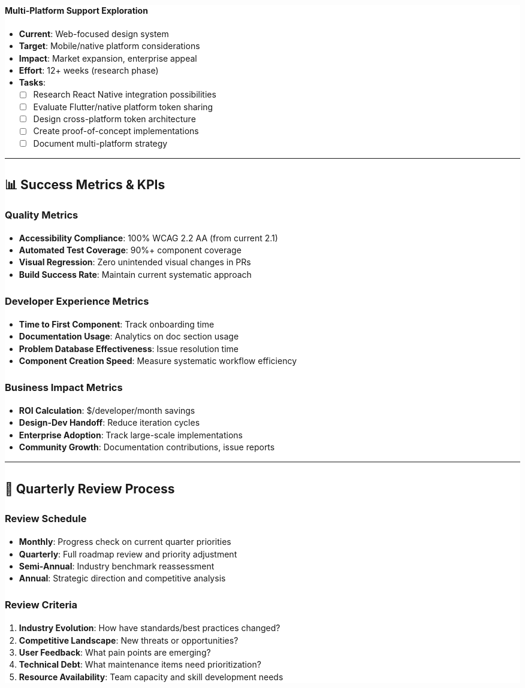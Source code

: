 #### **Multi-Platform Support Exploration**
- **Current**: Web-focused design system
- **Target**: Mobile/native platform considerations
- **Impact**: Market expansion, enterprise appeal
- **Effort**: 12+ weeks (research phase)
- **Tasks**:
  - [ ] Research React Native integration possibilities
  - [ ] Evaluate Flutter/native platform token sharing
  - [ ] Design cross-platform token architecture
  - [ ] Create proof-of-concept implementations
  - [ ] Document multi-platform strategy

---

## 📊 Success Metrics & KPIs

### **Quality Metrics**
- **Accessibility Compliance**: 100% WCAG 2.2 AA (from current 2.1)
- **Automated Test Coverage**: 90%+ component coverage
- **Visual Regression**: Zero unintended visual changes in PRs
- **Build Success Rate**: Maintain current systematic approach

### **Developer Experience Metrics**
- **Time to First Component**: Track onboarding time
- **Documentation Usage**: Analytics on doc section usage
- **Problem Database Effectiveness**: Issue resolution time
- **Component Creation Speed**: Measure systematic workflow efficiency

### **Business Impact Metrics**
- **ROI Calculation**: $/developer/month savings
- **Design-Dev Handoff**: Reduce iteration cycles
- **Enterprise Adoption**: Track large-scale implementations
- **Community Growth**: Documentation contributions, issue reports

---

## 🔄 Quarterly Review Process

### **Review Schedule**
- **Monthly**: Progress check on current quarter priorities
- **Quarterly**: Full roadmap review and priority adjustment
- **Semi-Annual**: Industry benchmark reassessment
- **Annual**: Strategic direction and competitive analysis

### **Review Criteria**
1. **Industry Evolution**: How have standards/best practices changed?
2. **Competitive Landscape**: New threats or opportunities?
3. **User Feedback**: What pain points are emerging?
4. **Technical Debt**: What maintenance items need prioritization?
5. **Resource Availability**: Team capacity and skill development needs

